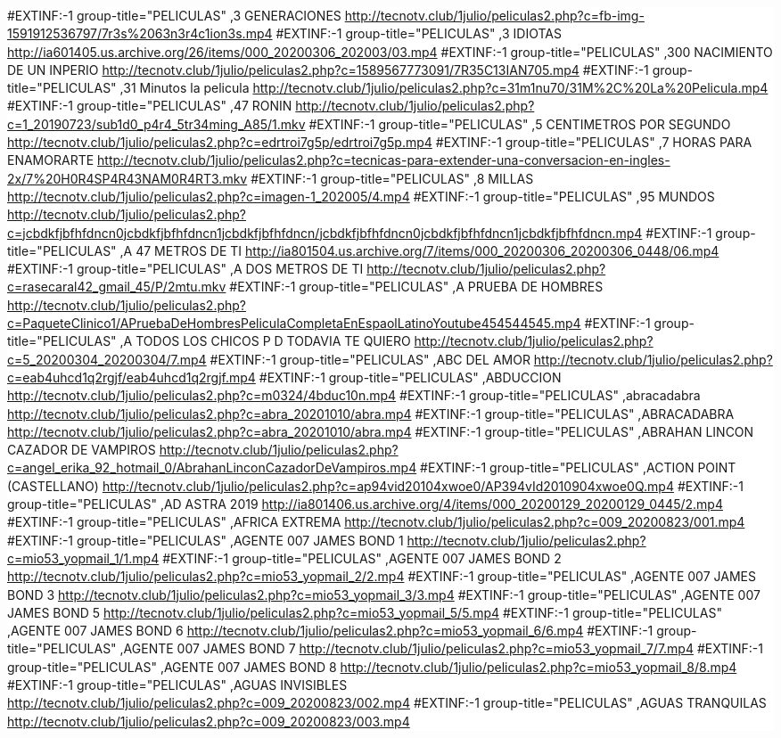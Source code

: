 #EXTINF:-1 group-title="PELICULAS" ,3 GENERACIONES
http://tecnotv.club/1julio/peliculas2.php?c=fb-img-1591912536797/7r3s%2063n3r4c1ion3s.mp4
#EXTINF:-1 group-title="PELICULAS" ,3 IDIOTAS
http://ia601405.us.archive.org/26/items/000_20200306_202003/03.mp4
#EXTINF:-1 group-title="PELICULAS" ,300 NACIMIENTO DE UN INPERIO
http://tecnotv.club/1julio/peliculas2.php?c=1589567773091/7R35C13IAN705.mp4
#EXTINF:-1 group-title="PELICULAS" ,31 Minutos la pelicula
http://tecnotv.club/1julio/peliculas2.php?c=31m1nu70/31M%2C%20La%20Pelicula.mp4
#EXTINF:-1 group-title="PELICULAS" ,47 RONIN
http://tecnotv.club/1julio/peliculas2.php?c=1_20190723/sub1d0_p4r4_5tr34ming_A85/1.mkv
#EXTINF:-1 group-title="PELICULAS" ,5 CENTIMETROS POR SEGUNDO
http://tecnotv.club/1julio/peliculas2.php?c=edrtroi7g5p/edrtroi7g5p.mp4
#EXTINF:-1 group-title="PELICULAS" ,7 HORAS PARA ENAMORARTE
http://tecnotv.club/1julio/peliculas2.php?c=tecnicas-para-extender-una-conversacion-en-ingles-2x/7%20H0R4SP4R43NAM0R4RT3.mkv
#EXTINF:-1 group-title="PELICULAS" ,8 MILLAS
http://tecnotv.club/1julio/peliculas2.php?c=imagen-1_202005/4.mp4
#EXTINF:-1 group-title="PELICULAS" ,95 MUNDOS
http://tecnotv.club/1julio/peliculas2.php?c=jcbdkfjbfhfdncn0jcbdkfjbfhfdncn1jcbdkfjbfhfdncn/jcbdkfjbfhfdncn0jcbdkfjbfhfdncn1jcbdkfjbfhfdncn.mp4
#EXTINF:-1 group-title="PELICULAS" ,A 47 METROS DE TI
http://ia801504.us.archive.org/7/items/000_20200306_20200306_0448/06.mp4
#EXTINF:-1 group-title="PELICULAS" ,A DOS METROS DE TI 
http://tecnotv.club/1julio/peliculas2.php?c=rasecaral42_gmail_45/P/2mtu.mkv
#EXTINF:-1 group-title="PELICULAS" ,A PRUEBA DE HOMBRES
http://tecnotv.club/1julio/peliculas2.php?c=PaqueteClinico1/APruebaDeHombresPeliculaCompletaEnEspaolLatinoYoutube454544545.mp4
#EXTINF:-1 group-title="PELICULAS" ,A TODOS LOS CHICOS P D TODAVIA TE QUIERO
http://tecnotv.club/1julio/peliculas2.php?c=5_20200304_20200304/7.mp4
#EXTINF:-1 group-title="PELICULAS" ,ABC DEL AMOR
http://tecnotv.club/1julio/peliculas2.php?c=eab4uhcd1q2rgjf/eab4uhcd1q2rgjf.mp4
#EXTINF:-1 group-title="PELICULAS" ,ABDUCCION
http://tecnotv.club/1julio/peliculas2.php?c=m0324/4bduc10n.mp4
#EXTINF:-1 group-title="PELICULAS" ,abracadabra
http://tecnotv.club/1julio/peliculas2.php?c=abra_20201010/abra.mp4
#EXTINF:-1 group-title="PELICULAS" ,ABRACADABRA
http://tecnotv.club/1julio/peliculas2.php?c=abra_20201010/abra.mp4
#EXTINF:-1 group-title="PELICULAS" ,ABRAHAN LINCON CAZADOR DE VAMPIROS
http://tecnotv.club/1julio/peliculas2.php?c=angel_erika_92_hotmail_0/AbrahanLinconCazadorDeVampiros.mp4
#EXTINF:-1 group-title="PELICULAS" ,ACTION POINT (CASTELLANO)
http://tecnotv.club/1julio/peliculas2.php?c=ap94vid20104xwoe0/AP394vId2010904xwoe0Q.mp4
#EXTINF:-1 group-title="PELICULAS" ,AD ASTRA 2019
http://ia801406.us.archive.org/4/items/000_20200129_20200129_0445/2.mp4
#EXTINF:-1 group-title="PELICULAS" ,AFRICA EXTREMA
http://tecnotv.club/1julio/peliculas2.php?c=009_20200823/001.mp4
#EXTINF:-1 group-title="PELICULAS" ,AGENTE 007 JAMES BOND 1
http://tecnotv.club/1julio/peliculas2.php?c=mio53_yopmail_1/1.mp4
#EXTINF:-1 group-title="PELICULAS" ,AGENTE 007 JAMES BOND 2
http://tecnotv.club/1julio/peliculas2.php?c=mio53_yopmail_2/2.mp4
#EXTINF:-1 group-title="PELICULAS" ,AGENTE 007 JAMES BOND 3
http://tecnotv.club/1julio/peliculas2.php?c=mio53_yopmail_3/3.mp4
#EXTINF:-1 group-title="PELICULAS" ,AGENTE 007 JAMES BOND 5
http://tecnotv.club/1julio/peliculas2.php?c=mio53_yopmail_5/5.mp4
#EXTINF:-1 group-title="PELICULAS" ,AGENTE 007 JAMES BOND 6
http://tecnotv.club/1julio/peliculas2.php?c=mio53_yopmail_6/6.mp4
#EXTINF:-1 group-title="PELICULAS" ,AGENTE 007 JAMES BOND 7
http://tecnotv.club/1julio/peliculas2.php?c=mio53_yopmail_7/7.mp4
#EXTINF:-1 group-title="PELICULAS" ,AGENTE 007 JAMES BOND 8
http://tecnotv.club/1julio/peliculas2.php?c=mio53_yopmail_8/8.mp4
#EXTINF:-1 group-title="PELICULAS" ,AGUAS INVISIBLES  
http://tecnotv.club/1julio/peliculas2.php?c=009_20200823/002.mp4
#EXTINF:-1 group-title="PELICULAS" ,AGUAS TRANQUILAS  
http://tecnotv.club/1julio/peliculas2.php?c=009_20200823/003.mp4